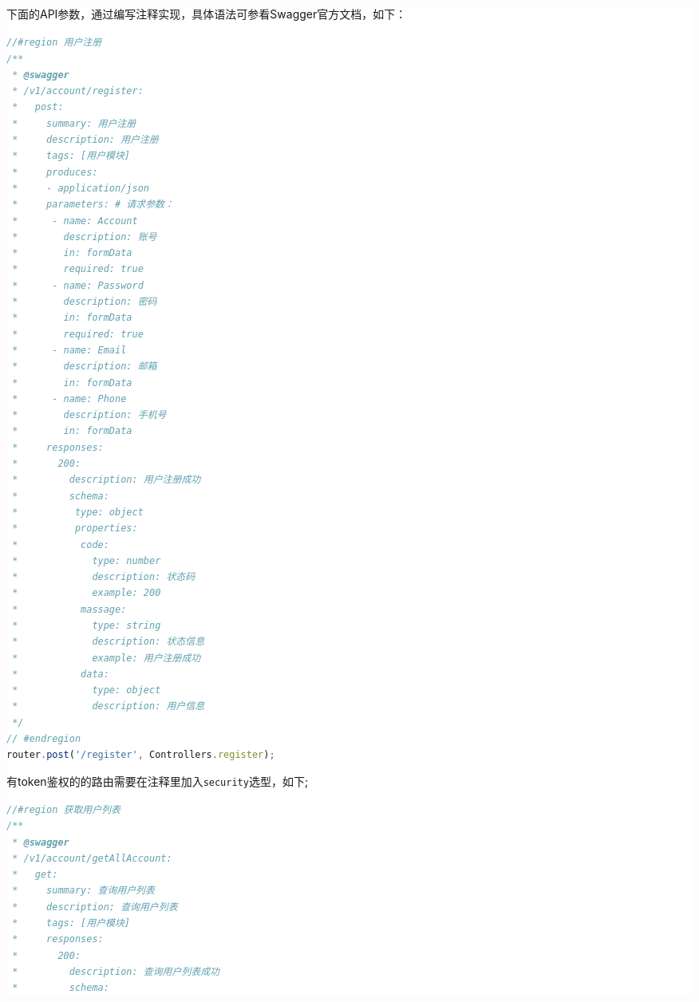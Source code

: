 下面的API参数，通过编写注释实现，具体语法可参看Swagger官方文档，如下：

``` ts
//#region 用户注册
/**
 * @swagger
 * /v1/account/register:
 *   post:
 *     summary: 用户注册
 *     description: 用户注册
 *     tags: [用户模块]
 *     produces:
 *     - application/json
 *     parameters: # 请求参数：
 *      - name: Account
 *        description: 账号
 *        in: formData
 *        required: true
 *      - name: Password
 *        description: 密码
 *        in: formData
 *        required: true
 *      - name: Email
 *        description: 邮箱
 *        in: formData
 *      - name: Phone
 *        description: 手机号
 *        in: formData
 *     responses:
 *       200:
 *         description: 用户注册成功
 *         schema:
 *          type: object
 *          properties:
 *           code:
 *             type: number
 *             description: 状态码
 *             example: 200
 *           massage:
 *             type: string
 *             description: 状态信息
 *             example: 用户注册成功
 *           data:
 *             type: object
 *             description: 用户信息
 */
// #endregion
router.post('/register', Controllers.register);
```

有token鉴权的的路由需要在注释里加入`security`选型，如下;

```ts
//#region 获取用户列表
/**
 * @swagger
 * /v1/account/getAllAccount:
 *   get:
 *     summary: 查询用户列表
 *     description: 查询用户列表
 *     tags: [用户模块]
 *     responses:
 *       200:
 *         description: 查询用户列表成功
 *         schema:
```